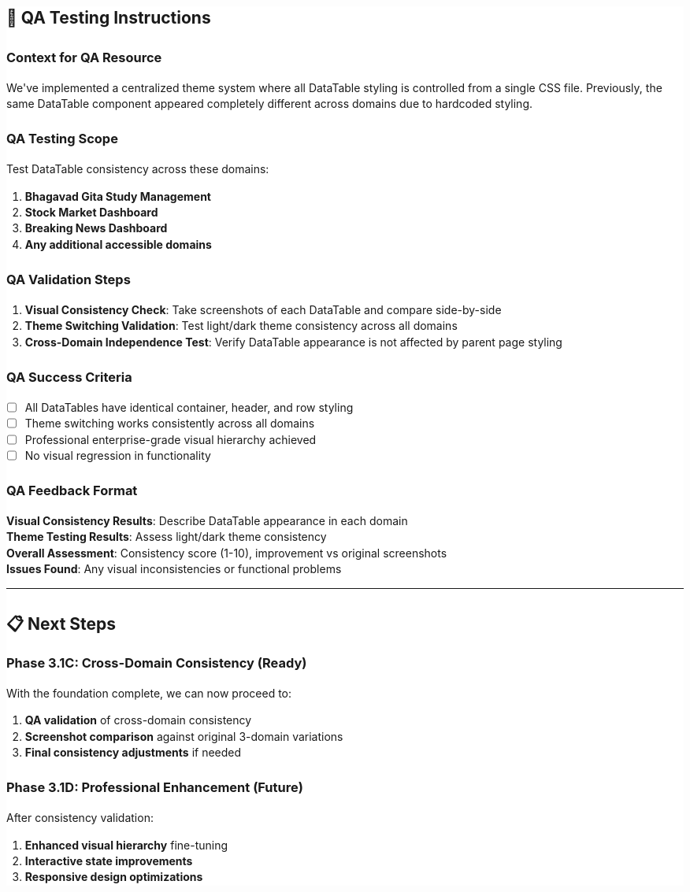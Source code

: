 
## 🧪 QA Testing Instructions

### **Context for QA Resource**
We've implemented a centralized theme system where all DataTable styling is controlled from a single CSS file. Previously, the same DataTable component appeared completely different across domains due to hardcoded styling.

### **QA Testing Scope**
Test DataTable consistency across these domains:
1. **Bhagavad Gita Study Management** 
2. **Stock Market Dashboard**
3. **Breaking News Dashboard**
4. **Any additional accessible domains**

### **QA Validation Steps**
1. **Visual Consistency Check**: Take screenshots of each DataTable and compare side-by-side
2. **Theme Switching Validation**: Test light/dark theme consistency across all domains
3. **Cross-Domain Independence Test**: Verify DataTable appearance is not affected by parent page styling

### **QA Success Criteria**
- [ ] All DataTables have identical container, header, and row styling
- [ ] Theme switching works consistently across all domains
- [ ] Professional enterprise-grade visual hierarchy achieved
- [ ] No visual regression in functionality

### **QA Feedback Format**
**Visual Consistency Results**: Describe DataTable appearance in each domain  
**Theme Testing Results**: Assess light/dark theme consistency  
**Overall Assessment**: Consistency score (1-10), improvement vs original screenshots  
**Issues Found**: Any visual inconsistencies or functional problems  

---

## 📋 Next Steps

### **Phase 3.1C: Cross-Domain Consistency (Ready)**
With the foundation complete, we can now proceed to:
1. **QA validation** of cross-domain consistency
2. **Screenshot comparison** against original 3-domain variations
3. **Final consistency adjustments** if needed

### **Phase 3.1D: Professional Enhancement (Future)**
After consistency validation:
1. **Enhanced visual hierarchy** fine-tuning
2. **Interactive state improvements**
3. **Responsive design optimizations**
